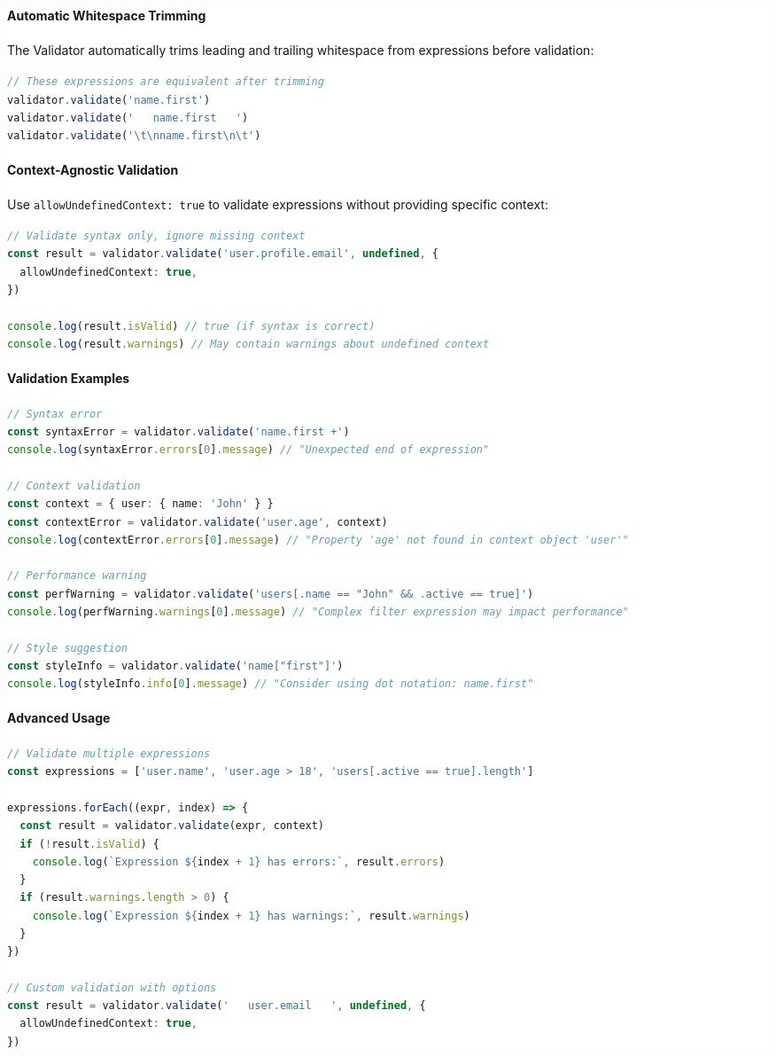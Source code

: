 #### Automatic Whitespace Trimming

The Validator automatically trims leading and trailing whitespace from expressions before validation:

```typescript
// These expressions are equivalent after trimming
validator.validate('name.first')
validator.validate('   name.first   ')
validator.validate('\t\nname.first\n\t')
```

#### Context-Agnostic Validation

Use `allowUndefinedContext: true` to validate expressions without providing specific context:

```typescript
// Validate syntax only, ignore missing context
const result = validator.validate('user.profile.email', undefined, {
  allowUndefinedContext: true,
})

console.log(result.isValid) // true (if syntax is correct)
console.log(result.warnings) // May contain warnings about undefined context
```

#### Validation Examples

```typescript
// Syntax error
const syntaxError = validator.validate('name.first +')
console.log(syntaxError.errors[0].message) // "Unexpected end of expression"

// Context validation
const context = { user: { name: 'John' } }
const contextError = validator.validate('user.age', context)
console.log(contextError.errors[0].message) // "Property 'age' not found in context object 'user'"

// Performance warning
const perfWarning = validator.validate('users[.name == "John" && .active == true]')
console.log(perfWarning.warnings[0].message) // "Complex filter expression may impact performance"

// Style suggestion
const styleInfo = validator.validate('name["first"]')
console.log(styleInfo.info[0].message) // "Consider using dot notation: name.first"
```

#### Advanced Usage

```typescript
// Validate multiple expressions
const expressions = ['user.name', 'user.age > 18', 'users[.active == true].length']

expressions.forEach((expr, index) => {
  const result = validator.validate(expr, context)
  if (!result.isValid) {
    console.log(`Expression ${index + 1} has errors:`, result.errors)
  }
  if (result.warnings.length > 0) {
    console.log(`Expression ${index + 1} has warnings:`, result.warnings)
  }
})

// Custom validation with options
const result = validator.validate('   user.email   ', undefined, {
  allowUndefinedContext: true,
})
```